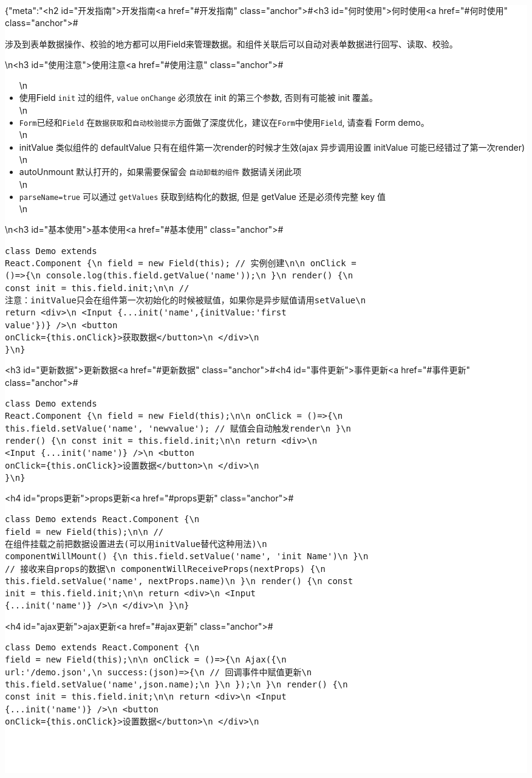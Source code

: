 {"meta":"<h2 id=\"&#x5F00;&#x53D1;&#x6307;&#x5357;\">&#x5F00;&#x53D1;&#x6307;&#x5357;<a href=\"#&#x5F00;&#x53D1;&#x6307;&#x5357;\" class=\"anchor\">#</a></h2><h3 id=\"&#x4F55;&#x65F6;&#x4F7F;&#x7528;\">&#x4F55;&#x65F6;&#x4F7F;&#x7528;<a href=\"#&#x4F55;&#x65F6;&#x4F7F;&#x7528;\" class=\"anchor\">#</a></h3><p>&#x6D89;&#x53CA;&#x5230;&#x8868;&#x5355;&#x6570;&#x636E;&#x64CD;&#x4F5C;&#x3001;&#x6821;&#x9A8C;&#x7684;&#x5730;&#x65B9;&#x90FD;&#x53EF;&#x4EE5;&#x7528;Field&#x6765;&#x7BA1;&#x7406;&#x6570;&#x636E;&#x3002;&#x548C;&#x7EC4;&#x4EF6;&#x5173;&#x8054;&#x540E;&#x53EF;&#x4EE5;&#x81EA;&#x52A8;&#x5BF9;&#x8868;&#x5355;&#x6570;&#x636E;&#x8FDB;&#x884C;&#x56DE;&#x5199;&#x3001;&#x8BFB;&#x53D6;&#x3001;&#x6821;&#x9A8C;&#x3002;</p>\n<h3 id=\"&#x4F7F;&#x7528;&#x6CE8;&#x610F;\">&#x4F7F;&#x7528;&#x6CE8;&#x610F;<a href=\"#&#x4F7F;&#x7528;&#x6CE8;&#x610F;\" class=\"anchor\">#</a></h3><ul>\n<li>&#x4F7F;&#x7528;Field <code>init</code> &#x8FC7;&#x7684;&#x7EC4;&#x4EF6;, <code>value</code> <code>onChange</code> &#x5FC5;&#x987B;&#x653E;&#x5728; init &#x7684;&#x7B2C;&#x4E09;&#x4E2A;&#x53C2;&#x6570;, &#x5426;&#x5219;&#x6709;&#x53EF;&#x80FD;&#x88AB; init &#x8986;&#x76D6;&#x3002;</li>\n<li><code>Form</code>&#x5DF2;&#x7ECF;&#x548C;<code>Field</code> &#x5728;<code>&#x6570;&#x636E;&#x83B7;&#x53D6;</code>&#x548C;<code>&#x81EA;&#x52A8;&#x6821;&#x9A8C;&#x63D0;&#x793A;</code>&#x65B9;&#x9762;&#x505A;&#x4E86;&#x6DF1;&#x5EA6;&#x4F18;&#x5316;&#xFF0C;&#x5EFA;&#x8BAE;&#x5728;<code>Form</code>&#x4E2D;&#x4F7F;&#x7528;<code>Field</code>, &#x8BF7;&#x67E5;&#x770B; Form demo&#x3002;</li>\n<li>initValue &#x7C7B;&#x4F3C;&#x7EC4;&#x4EF6;&#x7684; defaultValue &#x53EA;&#x6709;&#x5728;&#x7EC4;&#x4EF6;&#x7B2C;&#x4E00;&#x6B21;render&#x7684;&#x65F6;&#x5019;&#x624D;&#x751F;&#x6548;(ajax &#x5F02;&#x6B65;&#x8C03;&#x7528;&#x8BBE;&#x7F6E; initValue &#x53EF;&#x80FD;&#x5DF2;&#x7ECF;&#x9519;&#x8FC7;&#x4E86;&#x7B2C;&#x4E00;&#x6B21;render)</li>\n<li>autoUnmount &#x9ED8;&#x8BA4;&#x6253;&#x5F00;&#x7684;&#xFF0C;&#x5982;&#x679C;&#x9700;&#x8981;&#x4FDD;&#x7559;&#x4F1A; <code>&#x81EA;&#x52A8;&#x5378;&#x8F7D;&#x7684;&#x7EC4;&#x4EF6;</code> &#x6570;&#x636E;&#x8BF7;&#x5173;&#x95ED;&#x6B64;&#x9879;</li>\n<li><code>parseName=true</code> &#x53EF;&#x4EE5;&#x901A;&#x8FC7; <code>getValues</code> &#x83B7;&#x53D6;&#x5230;&#x7ED3;&#x6784;&#x5316;&#x7684;&#x6570;&#x636E;, &#x4F46;&#x662F; getValue &#x8FD8;&#x662F;&#x5FC5;&#x987B;&#x4F20;&#x5B8C;&#x6574; key &#x503C;</li>\n</ul>\n<h3 id=\"&#x57FA;&#x672C;&#x4F7F;&#x7528;\">&#x57FA;&#x672C;&#x4F7F;&#x7528;<a href=\"#&#x57FA;&#x672C;&#x4F7F;&#x7528;\" class=\"anchor\">#</a></h3><pre>class Demo extends React.Component {\n    field = new Field(this);    // &#x5B9E;&#x4F8B;&#x521B;&#x5EFA;\n\n    onClick = ()=&gt;{\n        console.log(this.field.getValue(&apos;name&apos;));\n    }\n    render() {\n        const init = this.field.init;\n\n        // &#x6CE8;&#x610F;&#xFF1A;initValue&#x53EA;&#x4F1A;&#x5728;&#x7EC4;&#x4EF6;&#x7B2C;&#x4E00;&#x6B21;&#x521D;&#x59CB;&#x5316;&#x7684;&#x65F6;&#x5019;&#x88AB;&#x8D4B;&#x503C;&#xFF0C;&#x5982;&#x679C;&#x4F60;&#x662F;&#x5F02;&#x6B65;&#x8D4B;&#x503C;&#x8BF7;&#x7528;setValue\n        return &lt;div&gt;\n            &lt;Input {...init(&apos;name&apos;,{initValue:&apos;first value&apos;})} /&gt;\n            &lt;button onClick={this.onClick}&gt;&#x83B7;&#x53D6;&#x6570;&#x636E;&lt;/button&gt;\n        &lt;/div&gt;\n    }\n}</pre><h3 id=\"&#x66F4;&#x65B0;&#x6570;&#x636E;\">&#x66F4;&#x65B0;&#x6570;&#x636E;<a href=\"#&#x66F4;&#x65B0;&#x6570;&#x636E;\" class=\"anchor\">#</a></h3><h4 id=\"&#x4E8B;&#x4EF6;&#x66F4;&#x65B0;\">&#x4E8B;&#x4EF6;&#x66F4;&#x65B0;<a href=\"#&#x4E8B;&#x4EF6;&#x66F4;&#x65B0;\" class=\"anchor\">#</a></h4><pre>class Demo extends React.Component {\n    field = new Field(this);\n\n    onClick = ()=&gt;{\n        this.field.setValue(&apos;name&apos;, &apos;newvalue&apos;);    // &#x8D4B;&#x503C;&#x4F1A;&#x81EA;&#x52A8;&#x89E6;&#x53D1;render\n    }\n    render() {\n        const init = this.field.init;\n\n        return &lt;div&gt;\n            &lt;Input {...init(&apos;name&apos;)} /&gt;\n            &lt;button onClick={this.onClick}&gt;&#x8BBE;&#x7F6E;&#x6570;&#x636E;&lt;/button&gt;\n        &lt;/div&gt;\n    }\n}</pre><h4 id=\"props&#x66F4;&#x65B0;\">props&#x66F4;&#x65B0;<a href=\"#props&#x66F4;&#x65B0;\" class=\"anchor\">#</a></h4><pre>class Demo extends React.Component {\n    field = new Field(this);\n\n    // &#x5728;&#x7EC4;&#x4EF6;&#x6302;&#x8F7D;&#x4E4B;&#x524D;&#x628A;&#x6570;&#x636E;&#x8BBE;&#x7F6E;&#x8FDB;&#x53BB;(&#x53EF;&#x4EE5;&#x7528;initValue&#x66FF;&#x4EE3;&#x8FD9;&#x79CD;&#x7528;&#x6CD5;)\n    componentWillMount() {\n        this.field.setValue(&apos;name&apos;, &apos;init Name&apos;)\n    }\n    // &#x63A5;&#x6536;&#x6765;&#x81EA;props&#x7684;&#x6570;&#x636E;\n    componentWillReceiveProps(nextProps) {\n        this.field.setValue(&apos;name&apos;, nextProps.name)\n    }\n    render() {\n        const init = this.field.init;\n\n        return &lt;div&gt;\n            &lt;Input {...init(&apos;name&apos;)} /&gt;\n        &lt;/div&gt;\n    }\n}</pre><h4 id=\"ajax&#x66F4;&#x65B0;\">ajax&#x66F4;&#x65B0;<a href=\"#ajax&#x66F4;&#x65B0;\" class=\"anchor\">#</a></h4><pre>class Demo extends React.Component {\n    field = new Field(this);\n\n    onClick = ()=&gt;{\n        Ajax({\n            url:&apos;/demo.json&apos;,\n            success:(json)=&gt;{\n                // &#x56DE;&#x8C03;&#x4E8B;&#x4EF6;&#x4E2D;&#x8D4B;&#x503C;&#x66F4;&#x65B0;\n                this.field.setValue(&apos;name&apos;,json.name);\n            }\n        });\n    }\n    render() {\n        const init = this.field.init;\n\n        return &lt;div&gt;\n            &lt;Input {...init(&apos;name&apos;)} /&gt;\n            &lt;button onClick={this.onClick}&gt;&#x8BBE;&#x7F6E;&#x6570;&#x636E;&lt;/button&gt;\n        &lt;/div&gt;\n